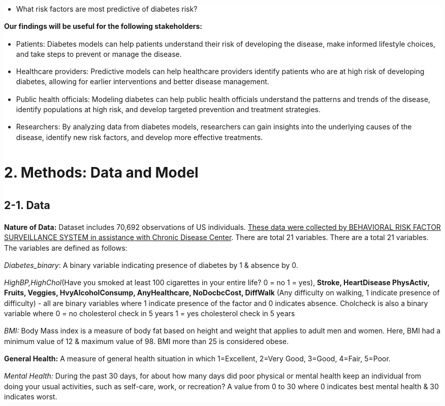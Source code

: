 -   What risk factors are most predictive of diabetes risk?<br>

**Our findings will be useful for the following stakeholders:**

-   Patients: Diabetes models can help patients understand their risk of
    developing the disease, make informed lifestyle choices, and take
    steps to prevent or manage the disease.<br>

-   Healthcare providers: Predictive models can help healthcare
    providers identify patients who are at high risk of developing
    diabetes, allowing for earlier interventions and better disease
    management.<br>

-   Public health officials: Modeling diabetes can help public health
    officials understand the patterns and trends of the disease,
    identify populations at high risk, and develop targeted prevention
    and treatment strategies.<br>

-   Researchers: By analyzing data from diabetes models, researchers can
    gain insights into the underlying causes of the disease, identify
    new risk factors, and develop more effective treatments.<br>

# 2. Methods: Data and Model

## 2-1. Data

**Nature of Data:** Dataset includes 70,692 observations of US
individuals. [These data were collected by BEHAVIORAL RISK FACTOR
SURVEILLANCE SYSTEM in assistance with Chronic Disease
Center](https://www.kaggle.com/datasets/alexteboul/diabetes-health-indicators-dataset).
There are total 21 variables. There are a total 21 variables. The
variables are defined as follows:

*Diabetes\_binary*: A binary variable indicating presence of diabetes by
1 & absence by 0.

*HighBP,HighChol*(Have you smoked at least 100 cigarettes in your entire
life? 0 = no 1 = yes), **Stroke, HeartDisease PhysActiv, Fruits,
Veggies, HvyAlcoholConsump, AnyHealthcare, NoDocbcCost, DiffWalk** (Any
difficulty on walking, 1 indicate presence of difficulty) - all are
binary variables where 1 indicate presence of the factor and 0 indicates
absence. Cholcheck is also a binary variable where 0 = no cholesterol
check in 5 years 1 = yes cholesterol check in 5 years

*BMI:* Body Mass index is a measure of body fat based on height and
weight that applies to adult men and women. Here, BMI had a minimum
value of 12 & maximum value of 98. BMI more than 25 is considered obese.

**General Health:** A measure of general health situation in which
1=Excellent, 2=Very Good, 3=Good, 4=Fair, 5=Poor.

*Mental Health:* During the past 30 days, for about how many days did
poor physical or mental health keep an individual from doing your usual
activities, such as self-care, work, or recreation? A value from 0 to 30
where 0 indicates best mental health & 30 indicates worst.
